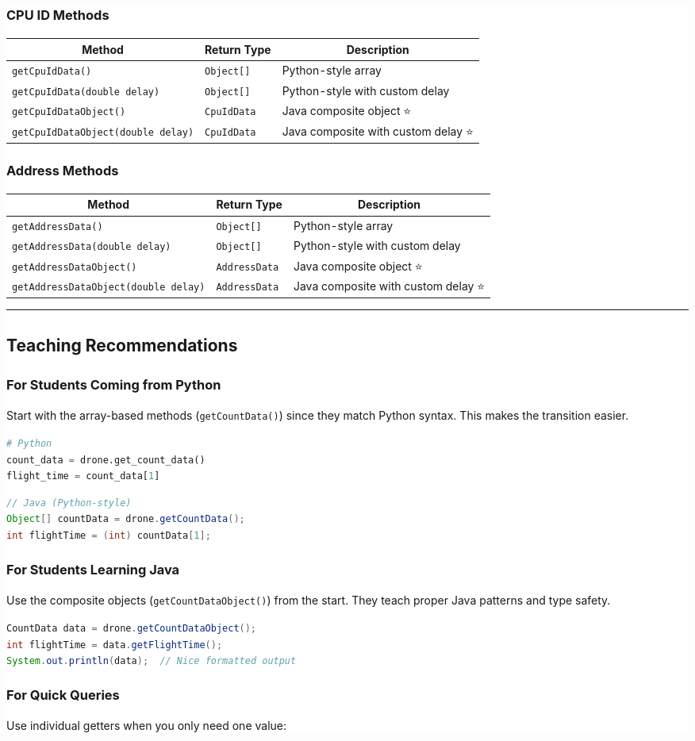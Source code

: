 ### CPU ID Methods
| Method | Return Type | Description |
|--------|-------------|-------------|
| `getCpuIdData()` | `Object[]` | Python-style array |
| `getCpuIdData(double delay)` | `Object[]` | Python-style with custom delay |
| `getCpuIdDataObject()` | `CpuIdData` | Java composite object ⭐ |
| `getCpuIdDataObject(double delay)` | `CpuIdData` | Java composite with custom delay ⭐ |

### Address Methods
| Method | Return Type | Description |
|--------|-------------|-------------|
| `getAddressData()` | `Object[]` | Python-style array |
| `getAddressData(double delay)` | `Object[]` | Python-style with custom delay |
| `getAddressDataObject()` | `AddressData` | Java composite object ⭐ |
| `getAddressDataObject(double delay)` | `AddressData` | Java composite with custom delay ⭐ |

---

## Teaching Recommendations

### For Students Coming from Python
Start with the array-based methods (`getCountData()`) since they match Python syntax. This makes the transition easier.

```python
# Python
count_data = drone.get_count_data()
flight_time = count_data[1]
```

```java
// Java (Python-style)
Object[] countData = drone.getCountData();
int flightTime = (int) countData[1];
```

### For Students Learning Java
Use the composite objects (`getCountDataObject()`) from the start. They teach proper Java patterns and type safety.

```java
CountData data = drone.getCountDataObject();
int flightTime = data.getFlightTime();
System.out.println(data);  // Nice formatted output
```

### For Quick Queries
Use individual getters when you only need one value:
